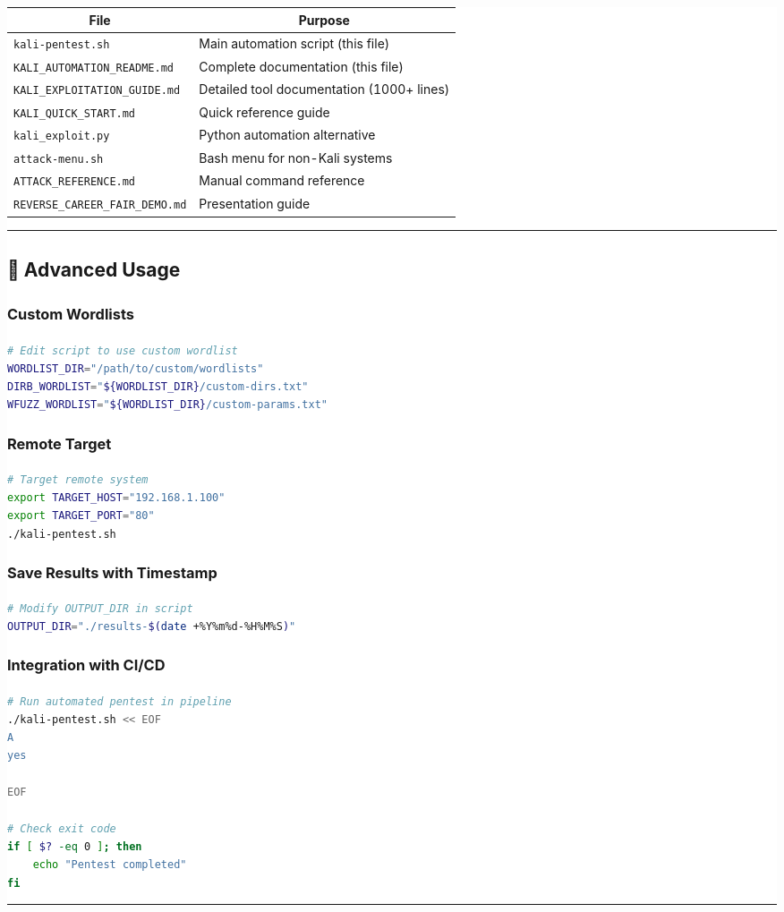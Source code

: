 | File | Purpose |
|------|---------|
| `kali-pentest.sh` | Main automation script (this file) |
| `KALI_AUTOMATION_README.md` | Complete documentation (this file) |
| `KALI_EXPLOITATION_GUIDE.md` | Detailed tool documentation (1000+ lines) |
| `KALI_QUICK_START.md` | Quick reference guide |
| `kali_exploit.py` | Python automation alternative |
| `attack-menu.sh` | Bash menu for non-Kali systems |
| `ATTACK_REFERENCE.md` | Manual command reference |
| `REVERSE_CAREER_FAIR_DEMO.md` | Presentation guide |

---

## 🚀 Advanced Usage

### Custom Wordlists

```bash
# Edit script to use custom wordlist
WORDLIST_DIR="/path/to/custom/wordlists"
DIRB_WORDLIST="${WORDLIST_DIR}/custom-dirs.txt"
WFUZZ_WORDLIST="${WORDLIST_DIR}/custom-params.txt"
```

### Remote Target

```bash
# Target remote system
export TARGET_HOST="192.168.1.100"
export TARGET_PORT="80"
./kali-pentest.sh
```

### Save Results with Timestamp

```bash
# Modify OUTPUT_DIR in script
OUTPUT_DIR="./results-$(date +%Y%m%d-%H%M%S)"
```

### Integration with CI/CD

```bash
# Run automated pentest in pipeline
./kali-pentest.sh << EOF
A
yes

EOF

# Check exit code
if [ $? -eq 0 ]; then
    echo "Pentest completed"
fi
```

---